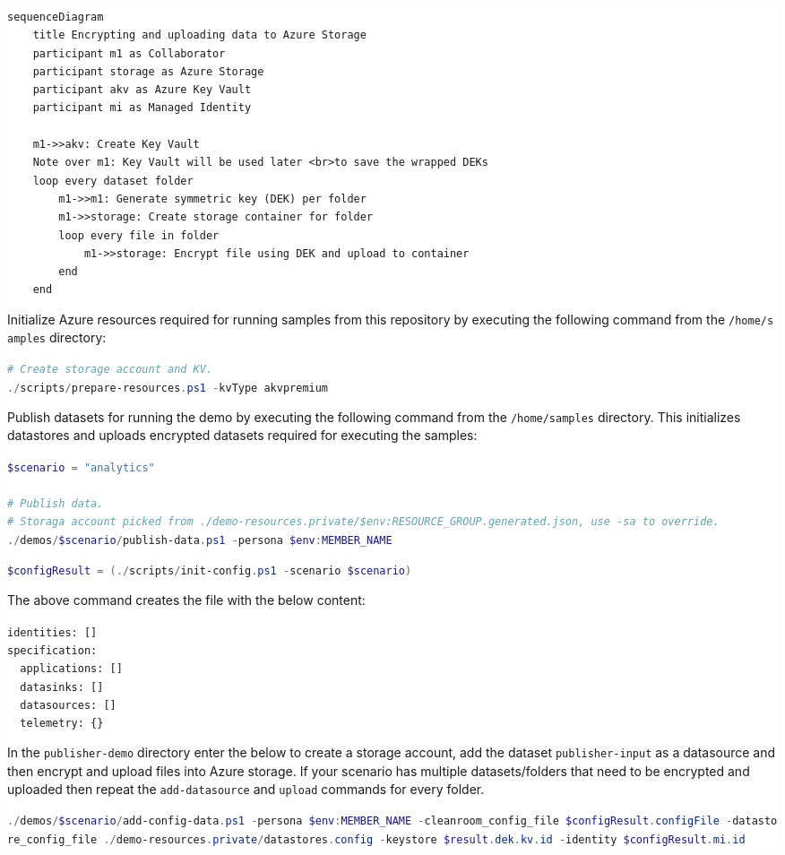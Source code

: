 ```mermaid
sequenceDiagram
    title Encrypting and uploading data to Azure Storage
    participant m1 as Collaborator
    participant storage as Azure Storage
    participant akv as Azure Key Vault
    participant mi as Managed Identity

    m1->>akv: Create Key Vault
    Note over m1: Key Vault will be used later <br>to save the wrapped DEKs
    loop every dataset folder
        m1->>m1: Generate symmetric key (DEK) per folder
        m1->>storage: Create storage container for folder
        loop every file in folder
            m1->>storage: Encrypt file using DEK and upload to container
        end
    end
```
Initialize Azure resources required for running samples from this repository by executing the following command from the `/home/samples` directory:
```powershell
# Create storage account and KV.
./scripts/prepare-resources.ps1 -kvType akvpremium
```

Publish datasets for running the demo by executing the following command from the `/home/samples` directory. This initializes datastores and uploads encrypted datasets required for executing the samples:
```powershell
$scenario = "analytics"

# Publish data. 
# Storaga account picked from ./demo-resources.private/$env:RESOURCE_GROUP.generated.json, use -sa to override.
./demos/$scenario/publish-data.ps1 -persona $env:MEMBER_NAME
```

```powershell
$configResult = (./scripts/init-config.ps1 -scenario $scenario)
```
The above command creates the file with the below content:
```
identities: []
specification:
  applications: []
  datasinks: []
  datasources: []
  telemetry: {}

```

In the `publisher-demo` directory enter the below to create a storage account, add the dataset `publisher-input` as a datasource and then encrypt and upload files into Azure storage. If your scenario has multiple datasets/folders that need to be encrypted and uploaded then repeat the `add-datasource` and `upload` commands for every folder.
```powershell
./demos/$scenario/add-config-data.ps1 -persona $env:MEMBER_NAME -cleanroom_config_file $configResult.configFile -datastore_config_file ./demo-resources.private/datastores.config -keystore $result.dek.kv.id -identity $configResult.mi.id
```
